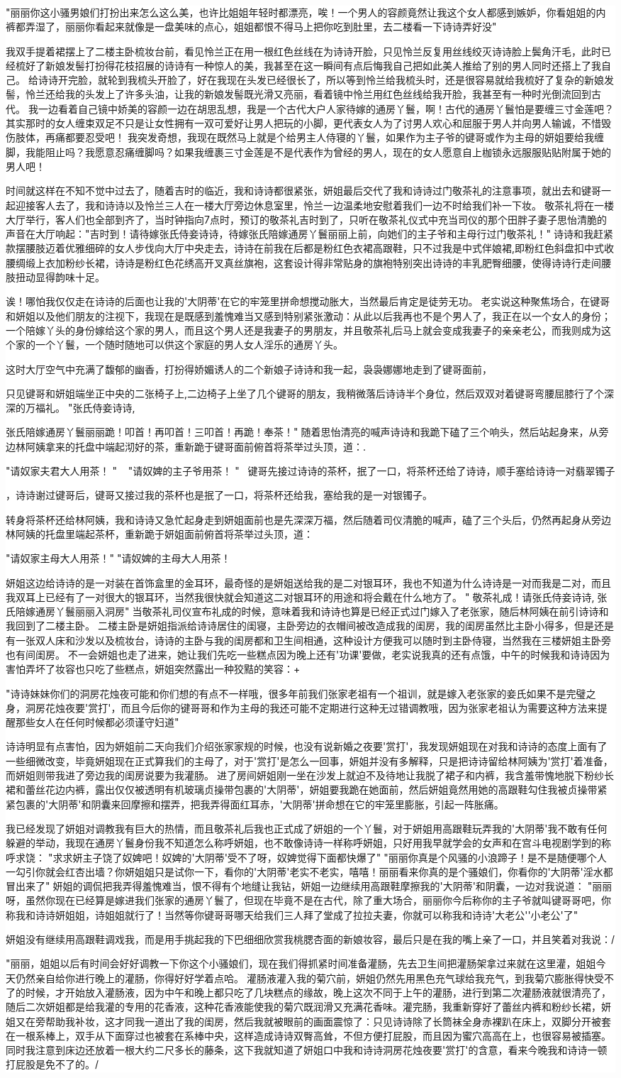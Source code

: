 "丽丽你这小骚男娘们打扮出来怎么这么美，也许比姐姐年轻时都漂亮，唉！一个男人的容颜竟然让我这个女人都感到嫉妒，你看姐姐的内裤都弄湿了，丽丽你看起来就像是一盘美味的点心，姐姐都恨不得马上把你吃到肚里，去二楼看一下诗诗弄好没"

我双手提着裙摆上了二楼主卧梳妆台前，看见怜兰正在用一根红色丝线在为诗诗开脸，只见怜兰反复用丝线绞灭诗诗脸上鬓角汗毛，此时已经梳好了新娘发髻打扮得花枝招展的诗诗有一种惊人的美，我甚至在这一瞬间有点后悔我自己把如此美人推给了别的男人同时还搭上了我自己。 给诗诗开完脸，就轮到我梳头开脸了，好在我现在头发已经很长了，所以等到怜兰给我梳头时，还是很容易就给我梳好了复杂的新娘发髻，怜兰还给我的头发上了许多头油，让我的新娘发髻既光滑又亮丽，看着镜中怜兰用红色丝线给我开脸，我甚至有一种时光倒流回到古代。 我一边看着自己镜中娇美的容颜一边在胡思乱想，我是一个古代大户人家待嫁的通房丫鬟，啊！古代的通房丫鬟怕是要缠三寸金莲吧？其实那时的女人缠束双足不只是让女性拥有一双可爱好让男人把玩的小脚，更代表女人为了讨男人欢心和屈服于男人并向男人输诚，不惜毁伤肢体，再痛都要忍受吧！ 我突发奇想，我现在既然马上就是个给男主人侍寝的丫鬟，如果作为主子爷的键哥或作为主母的妍姐要给我缠脚，我能阻止吗？我愿意忍痛缠脚吗？如果我缠裹三寸金莲是不是代表作为曾经的男人，现在的女人愿意自上枷锁永远服服贴贴附属于她的男人吧！

时间就这样在不知不觉中过去了，随着吉时的临近，我和诗诗都很紧张，妍姐最后交代了我和诗诗过门敬茶礼的注意事项，就出去和键哥一起迎接客人去了，我和诗诗以及怜兰三人在一楼大厅旁边休息室里，怜兰一边温柔地安慰着我们一边不时给我们补一下妆。 敬茶礼将在一楼大厅举行，客人们也全部到齐了，当时钟指向7点时，预订的敬茶礼吉时到了，只听在敬茶礼仪式中充当司仪的那个田胖子妻子思怡清脆的声音在大厅响起："吉时到！请待嫁张氏侍妾诗诗，待嫁张氏陪嫁通房丫鬟丽丽上前，向她们的主子爷和主母行过门敬茶礼！" 诗诗和我赶紧款摆腰肢迈着优雅细碎的女人步伐向大厅中央走去，诗诗在前我在后都是粉红色衣裙高跟鞋，只不过我是中式伴娘裙,即粉红色斜盘扣中式收腰绸缎上衣加粉纱长裙，诗诗是粉红色花绣高开叉真丝旗袍，这套设计得非常贴身的旗袍特别突出诗诗的丰乳肥臀细腰，使得诗诗行走间腰肢扭动显得韵味十足。

诶！哪怕我仅仅走在诗诗的后面也让我的'大阴蒂'在它的牢笼里拼命想搅动胀大，当然最后肯定是徒劳无功。 老实说这种聚焦场合，在键哥和妍姐以及他们朋友的注视下，我现在是既感到羞愧难当又感到特别紧张激动：从此以后我再也不是个男人了，我正在以一个女人的身份；一个陪嫁丫头的身份嫁给这个家的男人，而且这个男人还是我妻子的男朋友，并且敬茶礼后马上就会变成我妻子的亲亲老公，而我则成为这个家的一个丫鬟，一个随时随地可以供这个家庭的男人女人淫乐的通房丫头。

这时大厅空气中充满了馥郁的幽香，打扮得娇媚诱人的二个新娘子诗诗和我一起，袅袅娜娜地走到了键哥面前，

只见键哥和妍姐端坐正中央的二张椅子上,二边椅子上坐了几个键哥的朋友，我稍微落后诗诗半个身位，然后双双对着键哥弯腰屈膝行了个深深的万福礼。 "张氏侍妾诗诗,

张氏陪嫁通房丫鬟丽丽跪！叩首！再叩首！三叩首！再跪！奉茶！" 随着思怡清亮的喊声诗诗和我跪下磕了三个响头，然后站起身来，从旁边林阿姨拿来的托盘中端起沏好的茶，重新跪于键哥面前俯首将茶举过头顶，道：.

 "请奴家夫君大人用茶！ "    "请奴婢的主子爷用茶！ "   键哥先接过诗诗的茶杯，抿了一口，将茶杯还给了诗诗，顺手塞给诗诗一对翡翠镯子

，诗诗谢过键哥后，键哥又接过我的茶杯也是抿了一口，将茶杯还给我，塞给我的是一对银镯子。

转身将茶杯还给林阿姨，我和诗诗又急忙起身走到妍姐面前也是先深深万福，然后随着司仪清脆的喊声，磕了三个头后，仍然再起身从旁边林阿姨的托盘里端起茶杯，重新跪于妍姐面前俯首将茶举过头顶，道：

"请奴家主母大人用茶！" "请奴婢的主母大人用茶！

妍姐这边给诗诗的是一对装在首饰盒里的金耳环，最奇怪的是妍姐送给我的是二对银耳环，我也不知道为什么诗诗是一对而我是二对，而且我双耳上已经有了一对很大的银耳环，当然我很快就会知道这二对银耳环的用途和将会戴在什么地方了。 " 敬茶礼成！请张氏侍妾诗诗, 张氏陪嫁通房丫鬟丽丽入洞房" 当敬茶礼司仪宣布礼成的时候，意味着我和诗诗也算是已经正式过门嫁入了老张家，随后林阿姨在前引诗诗和我回到了二楼主卧。 二楼主卧是妍姐指派给诗诗居住的闺寝，主卧旁边的衣帽间被改造成我的闺房，我的闺房虽然比主卧小得多，但是还是有一张双人床和沙发以及梳妆台，诗诗的主卧与我的闺房都和卫生间相通，这种设计方便我可以随时到主卧侍寝，当然我在三楼妍姐主卧旁也有间闺房。 不一会妍姐也走了进来，她让我们先吃一些糕点因为晚上还有'功课'要做，老实说我真的还有点饿，中午的时候我和诗诗因为害怕弄坏了妆容也只吃了些糕点，妍姐突然露出一种狡黠的笑容：+

"诗诗妹妹你们的洞房花烛夜可能和你们想的有点不一样哦，很多年前我们张家老祖有一个祖训，就是嫁入老张家的妾氏如果不是完璧之身，洞房花烛夜要'赏打'，而且今后你的键哥哥和作为主母的我还可能不定期进行这种无过错调教哦，因为张家老祖认为需要这种方法来提醒那些女人在任何时候都必须谨守妇道"

诗诗明显有点害怕，因为妍姐前二天向我们介绍张家家规的时候，也没有说新婚之夜要'赏打'，我发现妍姐现在对我和诗诗的态度上面有了一些细微改变，毕竟妍姐现在正式算我们的主母了，对于'赏打'是怎么一回事，妍姐并没有多解释，只是把诗诗留给林阿姨为'赏打'着准备，而妍姐则带我进了旁边我的闺房说要为我灌肠。 进了房间妍姐刚一坐在沙发上就迫不及待地让我脱了裙子和内裤，我含羞带愧地脱下粉纱长裙和蕾丝花边内裤，露出仅仅被透明有机玻璃贞操带包裹的'大阴蒂'，妍姐要我跪在她面前，然后妍姐竟然用她的高跟鞋勾住我被贞操带紧紧包裹的'大阴蒂'和阴囊来回摩擦和摆弄，把我弄得面红耳赤，'大阴蒂'拼命想在它的牢笼里膨胀，引起一阵胀痛。

我已经发现了妍姐对调教我有巨大的热情，而且敬茶礼后我也正式成了妍姐的一个丫鬟，对于妍姐用高跟鞋玩弄我的'大阴蒂'我不敢有任何躲避的举动，我现在通房丫鬟身份我不知道怎么称呼妍姐，也不敢像诗诗一样称呼妍姐，只好用我早就学会的女声和在宫斗电视剧学到的称呼求饶： "求求妍主子饶了奴婢吧！奴婢的'大阴蒂'受不了呀，奴婢觉得下面都快爆了" "丽丽你真是个风骚的小浪蹄子！是不是随便哪个人一勾引你就会红杏出墙？你妍姐姐只是试你一下，看你的'大阴蒂'老实不老实，嘻嘻！丽丽看来你真的是个骚娘们，你看你的'大阴蒂'淫水都冒出来了" 妍姐的调侃把我弄得羞愧难当，恨不得有个地缝让我钻，妍姐一边继续用高跟鞋摩擦我的'大阴蒂'和阴囊，一边对我说道： "丽丽呀，虽然你现在已经算是嫁进我们张家的通房丫鬟了，但现在毕竟不是在古代，除了重大场合，丽丽你今后称你的主子爷就叫键哥哥吧，你称我和诗诗妍姐姐，诗姐姐就行了！当然等你键哥哥哪天给我们三人拜了堂成了拉拉夫妻，你就可以称我和诗诗'大老公''小老公'了"

妍姐没有继续用高跟鞋调戏我，而是用手挑起我的下巴细细欣赏我桃腮杏面的新娘妆容，最后只是在我的嘴上亲了一口，并且笑着对我说：/

"丽丽，姐姐以后有时间会好好调教一下你这个小骚娘们，现在我们得抓紧时间准备灌肠，先去卫生间把灌肠架拿过来就在这里灌，姐姐今天仍然亲自给你进行晚上的灌肠，你得好好学着点哈。 灌肠液灌入我的菊穴前，妍姐仍然先用黑色充气球给我充气，到我菊穴膨胀得快受不了的时候，才开始放入灌肠液，因为中午和晚上都只吃了几块糕点的缘故，晚上这次不同于上午的灌肠，进行到第二次灌肠液就很清亮了，随后二次妍姐都是给我灌的专用的花香液，这种花香液能使我的菊穴既润滑又充满花香味。灌完肠，我重新穿好了蕾丝内裤和粉纱长裙，妍姐又在旁帮助我补妆，这才同我一道出了我的闺房，然后我就被眼前的画面震惊了：只见诗诗除了长筒袜全身赤裸趴在床上，双脚分开被套在一根系棒上，双手从下面穿过也被套在系棒中央，这样造成诗诗双臀高耸，不但方便打屁股，而且因为蜜穴高高在上，也很容易被插塞。同时我注意到床边还放着一根大约二尺多长的藤条，这下我就知道了妍姐口中我和诗诗洞房花烛夜要'赏打'的含意，看来今晚我和诗诗一顿打屁股是免不了的。/
